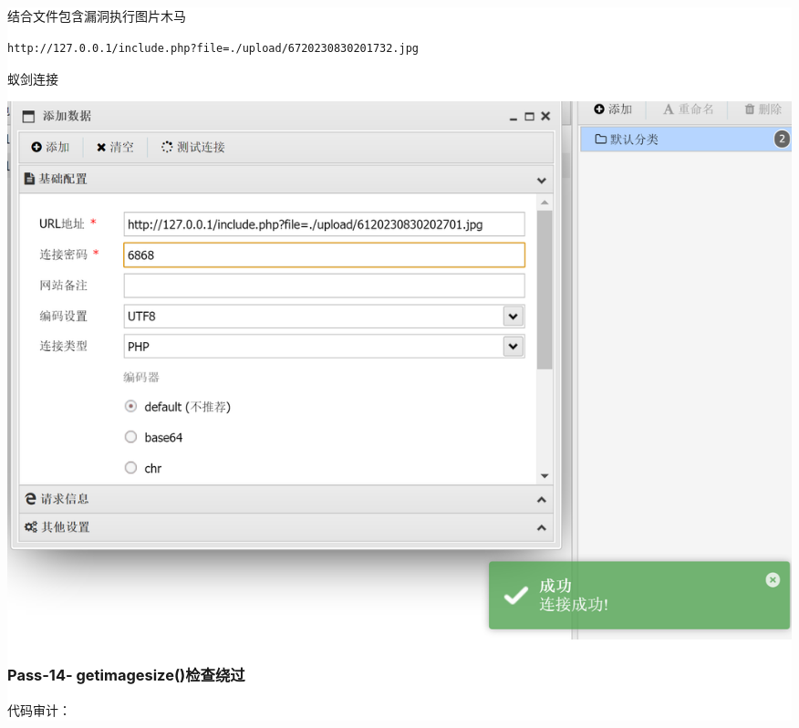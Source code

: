 结合文件包含漏洞执行图片木马

```
http://127.0.0.1/include.php?file=./upload/6720230830201732.jpg
```

蚁剑连接

![image-20230830202916275](./imgs/d25db17254c214590ceb25a13efbba0b.png)

### Pass-14- getimagesize()检查绕过

代码审计：

